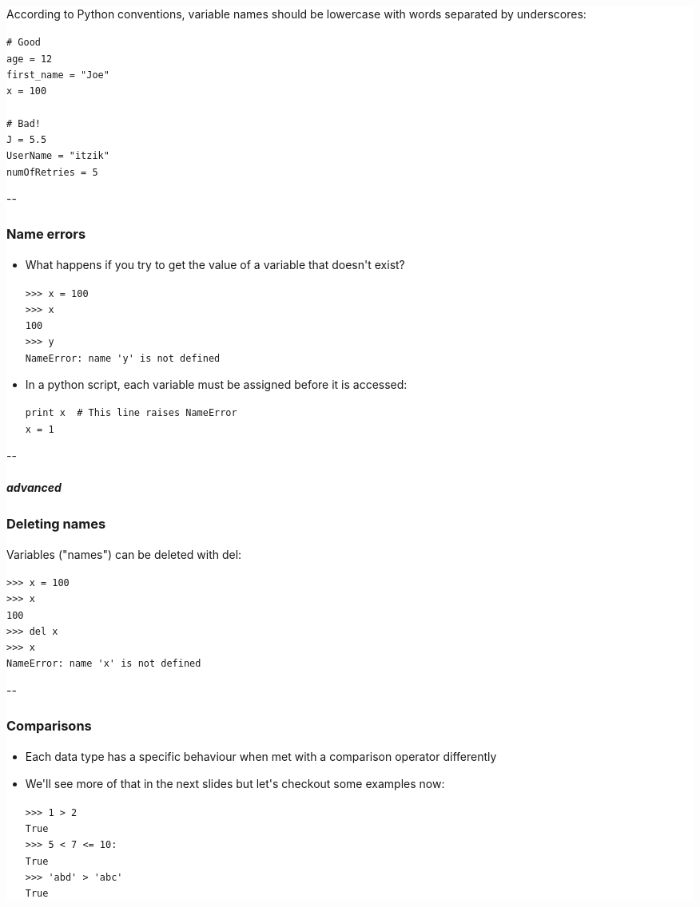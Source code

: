 According to Python conventions, variable names should be lowercase with words separated by underscores:

    # Good
    age = 12
    first_name = "Joe"
    x = 100

    # Bad!
    J = 5.5
    UserName = "itzik"
    numOfRetries = 5

--

### Name errors

-   What happens if you try to get the value of a variable that doesn't exist?

        >>> x = 100
        >>> x
        100
        >>> y
        NameError: name 'y' is not defined

-   In a python script, each variable must be assigned before it is accessed:

        print x  # This line raises NameError
        x = 1

--
##### advanced
###  Deleting names

Variables ("names") can be deleted with del:

    >>> x = 100
    >>> x
    100
    >>> del x
    >>> x
    NameError: name 'x' is not defined

--
### Comparisons

-   Each data type has a specific behaviour when met with a comparison operator differently
-   We'll see more of that in the next slides but let's checkout some examples now:

        >>> 1 > 2
        True
        >>> 5 < 7 <= 10:
        True
        >>> 'abd' > 'abc'
        True
